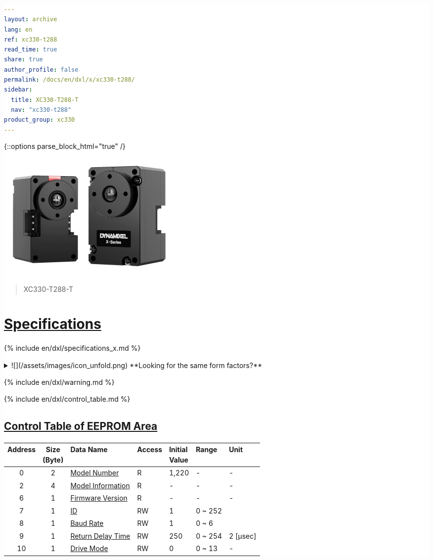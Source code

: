 ```yaml
---
layout: archive
lang: en
ref: xc330-t288
read_time: true
share: true
author_profile: false
permalink: /docs/en/dxl/x/xc330-t288/
sidebar:
  title: XC330-T288-T
  nav: "xc330-t288"
product_group: xc330
---
```


{::options parse_block_html="true" /}

![](/assets/images/dxl/x/xl330/xl330-series_product.png)

> XC330-T288-T

# [Specifications](#specifications)

{% include en/dxl/specifications_x.md %}

<details><summary>
![](/assets/images/icon_unfold.png) **Looking for the same form factors?**
</summary></details>

{% include en/dxl/warning.md %}

{% include en/dxl/control_table.md %}

## [Control Table of EEPROM Area](#control-table-of-eeprom-area)

| Address | Size<br>(Byte) | Data Name                                       | Access | Initial<br />Value | Range                     | Unit            |
|:-------:|:--------------:|:------------------------------------------------|:-------|:-------------------|:--------------------------|:----------------|
|    0    |       2        | [Model Number](#model-number)                   | R      | 1,220              | -                         | -               |
|    2    |       4        | [Model Information](#model-information)         | R      | -                  | -                         | -               |
|    6    |       1        | [Firmware Version](#firmware-version)           | R      | -                  | -                         | -               |
|    7    |       1        | [ID](#id)                                       | RW     | 1                  | 0 ~ 252                   |                 |
|    8    |       1        | [Baud Rate](#baud-rate)                         | RW     | 1                  | 0 ~ 6                     |                 |
|    9    |       1        | [Return Delay Time](#return-delay-time)         | RW     | 250                | 0 ~ 254                   | 2 [μsec]        |
|   10    |       1        | [Drive Mode](#drive-mode)                       | RW     | 0                  | 0 ~ 13                    | -               |

[XC330.pdf]: https://www.robotis.com/service/download.php?no=1986
[XC330.dwg]: https://www.robotis.com/service/download.php?no=1985
[XC330.stp]: https://www.robotis.com/service/download.php?no=1987
[Compatibility Guide]: http://en.robotis.com/service/compatibility_table.php?cate=dx